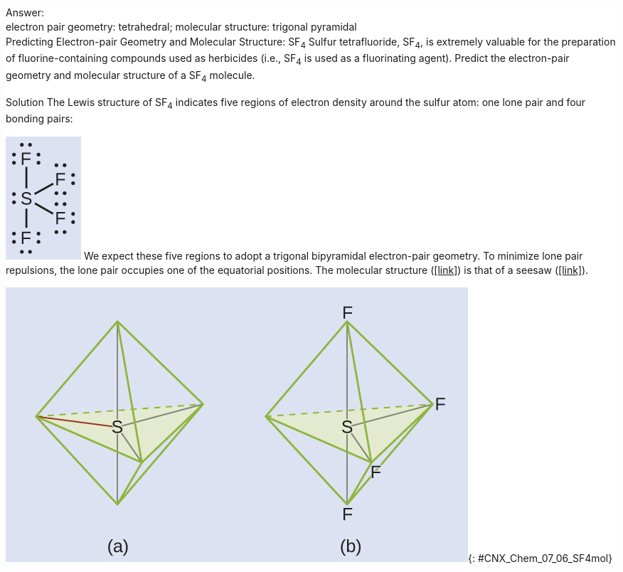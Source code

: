 <div data-type="note" class="note" markdown="1">
<div data-type="title" class="title">
Answer:
</div>
electron pair geometry: tetrahedral; molecular structure: trigonal pyramidal

</div>
</div>

<div data-type="example" class="example" markdown="1">
<span data-type="title">Predicting Electron-pair Geometry and Molecular Structure: SF<sub>4</sub></span> Sulfur tetrafluoride, SF<sub>4</sub>, is extremely valuable for the preparation of fluorine-containing compounds used as herbicides (i.e., SF<sub>4</sub> is used as a fluorinating agent). Predict the electron-pair geometry and molecular structure of a SF<sub>4</sub> molecule.

<span data-type="title">Solution</span> The Lewis structure of SF<sub>4</sub> indicates five regions of electron density around the sulfur atom: one lone pair and four bonding pairs:

<span data-type="media" data-alt="A Lewis diagram depicts a sulfur atom with one lone pair of electrons single bonded to four fluorine atoms, each with three lone pairs of electrons."> ![A Lewis diagram depicts a sulfur atom with one lone pair of electrons single bonded to four fluorine atoms, each with three lone pairs of electrons.](../resources/CNX_Chem_07_06_SF4_img.jpg)</span>
We expect these five regions to adopt a trigonal bipyramidal electron-pair geometry. To minimize lone pair repulsions, the lone pair occupies one of the equatorial positions. The molecular structure ([\[link\]](#CNX_Chem_07_06_SF4mol)) is that of a seesaw ([\[link\]](#CNX_Chem_07_06_molgeom)).

![Two diagrams are shown and labeled, &#x201C;a&#x201D; and &#x201C;b.&#x201D; Diagram a shows a sulfur atom in the center of a six-sided bi-pyramidal shape. Diagram b shows the same image as diagram a, but this time there are fluorine atoms located at four corners of the pyramid shape and they are connected to the sulfur atom by single lines.](../resources/CNX_Chem_07_06_SF4mol.jpg "(a) SF4 has a trigonal bipyramidal arrangement of the five regions of electron density. (b) One of the regions is a lone pair, which results in a seesaw-shaped molecular structure."){: #CNX_Chem_07_06_SF4mol}


[1]: http://openstaxcollege.org/l/16MolecShape
[2]: http://openstaxcollege.org/l/16MolecPolarity